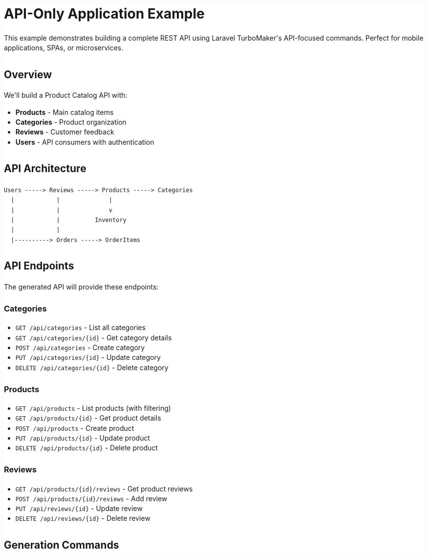 # API-Only Application Example

This example demonstrates building a complete REST API using Laravel TurboMaker's API-focused commands. Perfect for mobile applications, SPAs, or microservices.

## Overview

We'll build a Product Catalog API with:
- **Products** - Main catalog items
- **Categories** - Product organization
- **Reviews** - Customer feedback
- **Users** - API consumers with authentication

## API Architecture

```
Users -----> Reviews -----> Products -----> Categories
  |            |              |
  |            |              v
  |            |          Inventory
  |            |
  |----------> Orders -----> OrderItems
```

## API Endpoints

The generated API will provide these endpoints:

### Categories
- `GET /api/categories` - List all categories
- `GET /api/categories/{id}` - Get category details
- `POST /api/categories` - Create category
- `PUT /api/categories/{id}` - Update category
- `DELETE /api/categories/{id}` - Delete category

### Products
- `GET /api/products` - List products (with filtering)
- `GET /api/products/{id}` - Get product details
- `POST /api/products` - Create product
- `PUT /api/products/{id}` - Update product
- `DELETE /api/products/{id}` - Delete product

### Reviews
- `GET /api/products/{id}/reviews` - Get product reviews
- `POST /api/products/{id}/reviews` - Add review
- `PUT /api/reviews/{id}` - Update review
- `DELETE /api/reviews/{id}` - Delete review

## Generation Commands
